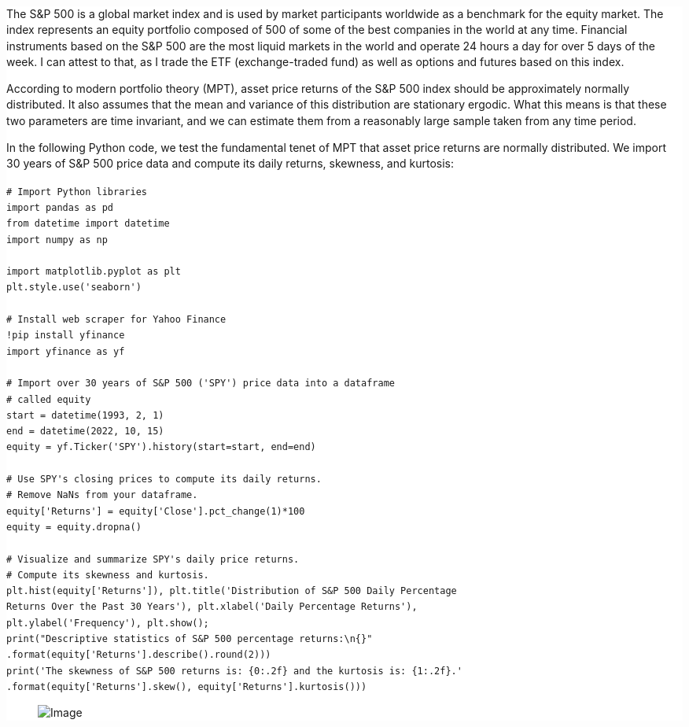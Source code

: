 The S\&P 500 is a global market index and is used by market participants worldwide as a benchmark for the equity market. The index represents an equity portfolio composed of 500 of some of the best companies in the world at any time. Financial instruments based on the S\&P 500 are the most liquid markets in the world and operate 24 hours a day for over 5 days of the week. I can attest to that, as I trade the ETF (exchange-traded fund) as well as options and futures based on this index.

According to modern portfolio theory (MPT), asset price returns of the S\&P 500 index should be approximately normally distributed. It also assumes that the mean and variance of this distribution are stationary ergodic. What this means is that these two parameters are time invariant, and we can estimate them from a reasonably large sample taken from any time period.

In the following Python code, we test the fundamental tenet of MPT that asset price returns are normally distributed. We import 30 years of S\&P 500 price data and compute its daily returns, skewness, and kurtosis:

```
# Import Python libraries
import pandas as pd
from datetime import datetime
import numpy as np

import matplotlib.pyplot as plt
plt.style.use('seaborn')

# Install web scraper for Yahoo Finance
!pip install yfinance
import yfinance as yf

# Import over 30 years of S&P 500 ('SPY') price data into a dataframe 
# called equity
start = datetime(1993, 2, 1)
end = datetime(2022, 10, 15)
equity = yf.Ticker('SPY').history(start=start, end=end)

# Use SPY's closing prices to compute its daily returns. 
# Remove NaNs from your dataframe.
equity['Returns'] = equity['Close'].pct_change(1)*100
equity = equity.dropna()

# Visualize and summarize SPY's daily price returns. 
# Compute its skewness and kurtosis.
plt.hist(equity['Returns']), plt.title('Distribution of S&P 500 Daily Percentage 
Returns Over the Past 30 Years'), plt.xlabel('Daily Percentage Returns'), 
plt.ylabel('Frequency'), plt.show();
print("Descriptive statistics of S&P 500 percentage returns:\n{}"
.format(equity['Returns'].describe().round(2)))
print('The skewness of S&P 500 returns is: {0:.2f} and the kurtosis is: {1:.2f}.'
.format(equity['Returns'].skew(), equity['Returns'].kurtosis()))
```

<figure><img src="https://learning.oreilly.com/api/v2/epubs/urn:orm:book:9781492097662/files/assets/pmlf_03in01.png" alt="Image" height="556" width="600"><figcaption></figcaption></figure>


